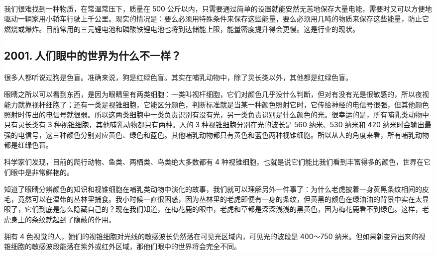我们很难找到一种物质，在常温常压下，质量在 500 公斤以内，只需要通过简单的设置就能安然无恙地保存大量电能，需要时又可以方便地驱动一辆家用小轿车行驶上千公里。现实的情况是：要么必须用特殊条件来保存这些能量，要么必须用几吨的物质来保存这些能量，防止它燃烧或爆炸。目前常用的三元锂电池和磷酸铁锂电池也将到达储能上限，能量密度提升得会更慢。这是行业的现状。

## 2001. 人们眼中的世界为什么不一样？

很多人都听说过狗是色盲。准确来说，狗是红绿色盲。其实在哺乳动物中，除了灵长类以外，其他都是红绿色盲。

眼睛之所以可以看到东西，是因为眼睛里有两类细胞：一类叫视杆细胞，它们对颜色几乎没什么判断，但对有没有光是很敏感的，所以夜视能力就靠视杆细胞了；还有一类是视锥细胞，它能区分颜色，判断标准就是当某一种颜色照射它时，它传给神经的电信号很强，但其他颜色照射时传出的电信号就很弱。所以这两类细胞中一类负责识别有没有光，另一类负责识别是什么颜色的光。很幸运的是，所有哺乳类动物中只有灵长类有 3 种视锥细胞，其他哺乳动物都只有两种。人的 3 种视锥细胞分别在光的波长是 560 纳米、530 纳米和 420 纳米时会输出最强的电信号，这三种颜色分别对应黄色、绿色和蓝色。其他哺乳动物都只有黄色和蓝色两种视锥细胞。所以从人的角度来看，所有哺乳动物都是红绿色盲。

科学家们发现，目前的爬行动物、鱼类、两栖类、鸟类绝大多数都有 4 种视锥细胞，也就是说它们能比我们看到丰富得多的颜色，世界在它们眼中是非常鲜艳的。

知道了眼睛分辨颜色的知识和视锥细胞在哺乳类动物中演化的故事，我们就可以理解另外一件事了：为什么老虎披着一身黄黑条纹相间的皮毛，竟然可以在温带的丛林里捕食。我小时候一直很困惑，因为丛林里的老虎即便有一身的条纹，但黄黑的颜色在绿油油的背景中实在太显眼了，它们到底是怎么隐藏自己的？现在我们知道，在梅花鹿的眼中，老虎和草都是深深浅浅的黑黄色，因为梅花鹿看不到绿色。这样，老虎身上的条纹就起到了隐蔽的作用。

拥有 4 色视觉的人，她们的视锥细胞对光线的敏感波长仍然落在可见光区域内，可见光的波段是 400～750 纳米。但如果新变异出来的视锥细胞的敏感波段能落在紫外或红外区域，那他们眼中的世界将会完全不同。

